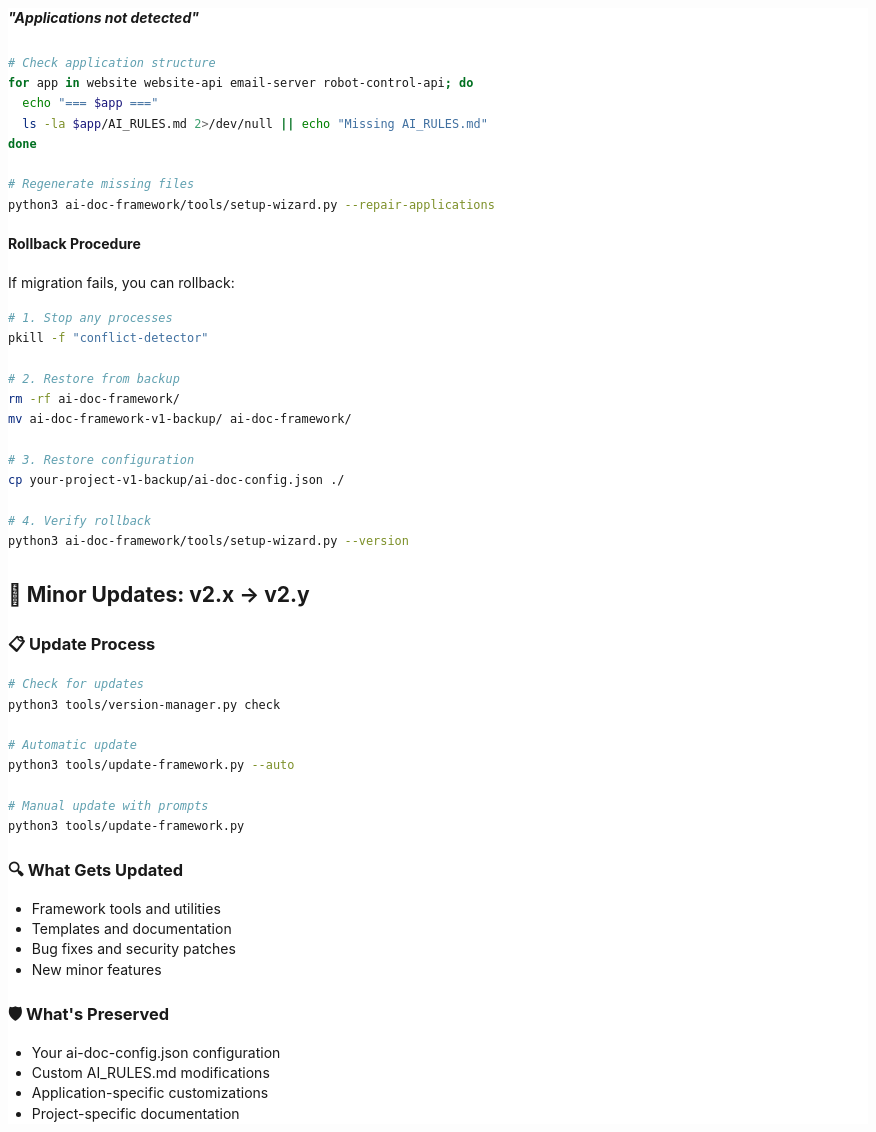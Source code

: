 ##### "Applications not detected"
```bash
# Check application structure
for app in website website-api email-server robot-control-api; do
  echo "=== $app ==="
  ls -la $app/AI_RULES.md 2>/dev/null || echo "Missing AI_RULES.md"
done

# Regenerate missing files
python3 ai-doc-framework/tools/setup-wizard.py --repair-applications
```

#### Rollback Procedure
If migration fails, you can rollback:

```bash
# 1. Stop any processes
pkill -f "conflict-detector"

# 2. Restore from backup
rm -rf ai-doc-framework/
mv ai-doc-framework-v1-backup/ ai-doc-framework/

# 3. Restore configuration
cp your-project-v1-backup/ai-doc-config.json ./

# 4. Verify rollback
python3 ai-doc-framework/tools/setup-wizard.py --version
```

## 🔄 Minor Updates: v2.x → v2.y

### 📋 Update Process
```bash
# Check for updates
python3 tools/version-manager.py check

# Automatic update
python3 tools/update-framework.py --auto

# Manual update with prompts
python3 tools/update-framework.py
```

### 🔍 What Gets Updated
- Framework tools and utilities
- Templates and documentation
- Bug fixes and security patches
- New minor features

### 🛡️ What's Preserved
- Your ai-doc-config.json configuration
- Custom AI_RULES.md modifications
- Application-specific customizations
- Project-specific documentation
